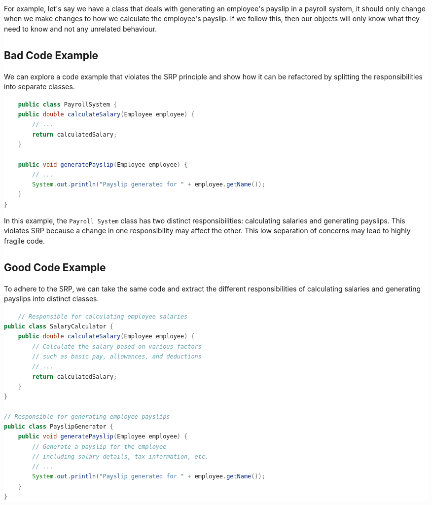 For example, let's say we have a class that deals with generating an employee's payslip in a payroll system, it should only change when we make changes to how we calculate the employee's payslip. If we follow this, then our objects will only know what they need to know and not any unrelated behaviour.

## Bad Code Example

We can explore a code example that violates the SRP principle and show how it can be refactored by splitting the responsibilities into separate classes.

```java
    public class PayrollSystem {
    public double calculateSalary(Employee employee) {
        // ...
        return calculatedSalary;
    }

    public void generatePayslip(Employee employee) {
        // ...
        System.out.println("Payslip generated for " + employee.getName());
    }
}
```

In this example, the `Payroll System` class has two distinct responsibilities: calculating salaries and generating payslips. This violates SRP because a change in one responsibility may affect the other. This low separation of concerns may lead to highly fragile code.

## Good Code Example

To adhere to the SRP, we can take the same code and extract the different responsibilities of calculating salaries and generating payslips into distinct classes.

```java
    // Responsible for calculating employee salaries
public class SalaryCalculator {
    public double calculateSalary(Employee employee) {
        // Calculate the salary based on various factors
        // such as basic pay, allowances, and deductions
        // ...
        return calculatedSalary;
    }
}

// Responsible for generating employee payslips
public class PayslipGenerator {
    public void generatePayslip(Employee employee) {
        // Generate a payslip for the employee
        // including salary details, tax information, etc.
        // ...
        System.out.println("Payslip generated for " + employee.getName());
    }
}
```
